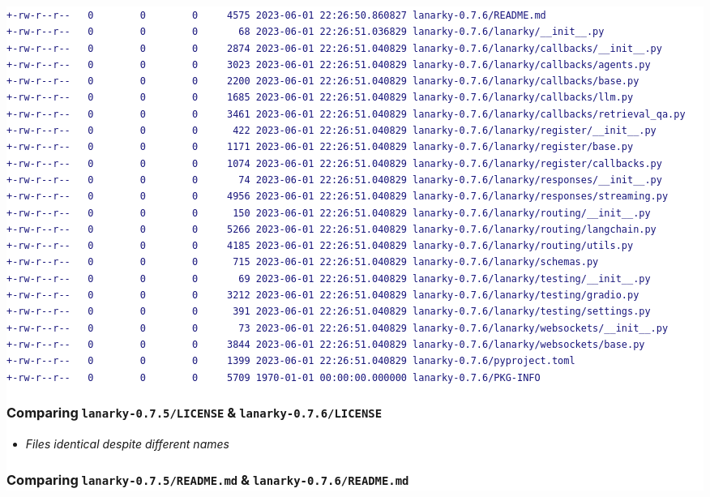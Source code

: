 ```diff
+-rw-r--r--   0        0        0     4575 2023-06-01 22:26:50.860827 lanarky-0.7.6/README.md
+-rw-r--r--   0        0        0       68 2023-06-01 22:26:51.036829 lanarky-0.7.6/lanarky/__init__.py
+-rw-r--r--   0        0        0     2874 2023-06-01 22:26:51.040829 lanarky-0.7.6/lanarky/callbacks/__init__.py
+-rw-r--r--   0        0        0     3023 2023-06-01 22:26:51.040829 lanarky-0.7.6/lanarky/callbacks/agents.py
+-rw-r--r--   0        0        0     2200 2023-06-01 22:26:51.040829 lanarky-0.7.6/lanarky/callbacks/base.py
+-rw-r--r--   0        0        0     1685 2023-06-01 22:26:51.040829 lanarky-0.7.6/lanarky/callbacks/llm.py
+-rw-r--r--   0        0        0     3461 2023-06-01 22:26:51.040829 lanarky-0.7.6/lanarky/callbacks/retrieval_qa.py
+-rw-r--r--   0        0        0      422 2023-06-01 22:26:51.040829 lanarky-0.7.6/lanarky/register/__init__.py
+-rw-r--r--   0        0        0     1171 2023-06-01 22:26:51.040829 lanarky-0.7.6/lanarky/register/base.py
+-rw-r--r--   0        0        0     1074 2023-06-01 22:26:51.040829 lanarky-0.7.6/lanarky/register/callbacks.py
+-rw-r--r--   0        0        0       74 2023-06-01 22:26:51.040829 lanarky-0.7.6/lanarky/responses/__init__.py
+-rw-r--r--   0        0        0     4956 2023-06-01 22:26:51.040829 lanarky-0.7.6/lanarky/responses/streaming.py
+-rw-r--r--   0        0        0      150 2023-06-01 22:26:51.040829 lanarky-0.7.6/lanarky/routing/__init__.py
+-rw-r--r--   0        0        0     5266 2023-06-01 22:26:51.040829 lanarky-0.7.6/lanarky/routing/langchain.py
+-rw-r--r--   0        0        0     4185 2023-06-01 22:26:51.040829 lanarky-0.7.6/lanarky/routing/utils.py
+-rw-r--r--   0        0        0      715 2023-06-01 22:26:51.040829 lanarky-0.7.6/lanarky/schemas.py
+-rw-r--r--   0        0        0       69 2023-06-01 22:26:51.040829 lanarky-0.7.6/lanarky/testing/__init__.py
+-rw-r--r--   0        0        0     3212 2023-06-01 22:26:51.040829 lanarky-0.7.6/lanarky/testing/gradio.py
+-rw-r--r--   0        0        0      391 2023-06-01 22:26:51.040829 lanarky-0.7.6/lanarky/testing/settings.py
+-rw-r--r--   0        0        0       73 2023-06-01 22:26:51.040829 lanarky-0.7.6/lanarky/websockets/__init__.py
+-rw-r--r--   0        0        0     3844 2023-06-01 22:26:51.040829 lanarky-0.7.6/lanarky/websockets/base.py
+-rw-r--r--   0        0        0     1399 2023-06-01 22:26:51.040829 lanarky-0.7.6/pyproject.toml
+-rw-r--r--   0        0        0     5709 1970-01-01 00:00:00.000000 lanarky-0.7.6/PKG-INFO
```

### Comparing `lanarky-0.7.5/LICENSE` & `lanarky-0.7.6/LICENSE`

 * *Files identical despite different names*

### Comparing `lanarky-0.7.5/README.md` & `lanarky-0.7.6/README.md`
